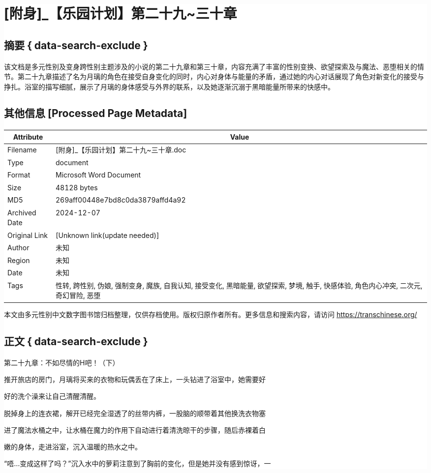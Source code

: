 # [附身]_【乐园计划】第二十九~三十章



## 摘要  { data-search-exclude }


该文档是多元性别及变身跨性别主题涉及的小说的第二十九章和第三十章，内容充满了丰富的性别变换、欲望探索及与魔法、恶堕相关的情节。第二十九章描述了名为月璃的角色在接受自身变化的同时，内心对身体与能量的矛盾，通过她的内心对话展现了角色对新变化的接受与挣扎。浴室的描写细腻，展示了月璃的身体感受与外界的联系，以及她逐渐沉溺于黑暗能量所带来的快感中。



## 其他信息 [Processed Page Metadata]

| Attribute       | Value                                  |
|-----------------|----------------------------------------|
| Filename        | [附身]_【乐园计划】第二十九~三十章.doc                             |
| Type            | document                                 |
| Format          | Microsoft Word Document                               |
| Size            | 48128 bytes                           |
| MD5             | 269aff00448e7bd8c0da3879affd4a92                                  |
| Archived Date   | 2024-12-07                             |
| Original Link   | [Unknown link(update needed)]                         |
| Author          | 未知                               |
| Region          | 未知                               |
| Date            | 未知                                 |
| Tags            | 性转, 跨性别, 伪娘, 强制变身, 魔族, 自我认知, 接受变化, 黑暗能量, 欲望探索, 梦境, 触手, 快感体验, 角色内心冲突, 二次元, 奇幻冒险, 恶堕                                 |

本文由多元性别中文数字图书馆归档整理，仅供存档使用。版权归原作者所有。更多信息和搜索内容，请访问 <https://transchinese.org/>


## 正文 { data-search-exclude }


第二十九章：不如尽情的H吧！（下）

推开旅店的房门，月璃将买来的衣物和玩偶丢在了床上，一头钻进了浴室中，她需要好

好的洗个澡来让自己清醒清醒。

脱掉身上的连衣裙，解开已经完全湿透了的丝带内裤，一股脑的顺带着其他换洗衣物塞

进了魔法水桶之中，让水桶在魔力的作用下自动进行着清洗晾干的步骤，随后赤裸着白

嫩的身体，走进浴室，沉入温暖的热水之中。

“唔…变成这样了吗？”沉入水中的萝莉注意到了胸前的变化，但是她并没有感到惊讶，一
